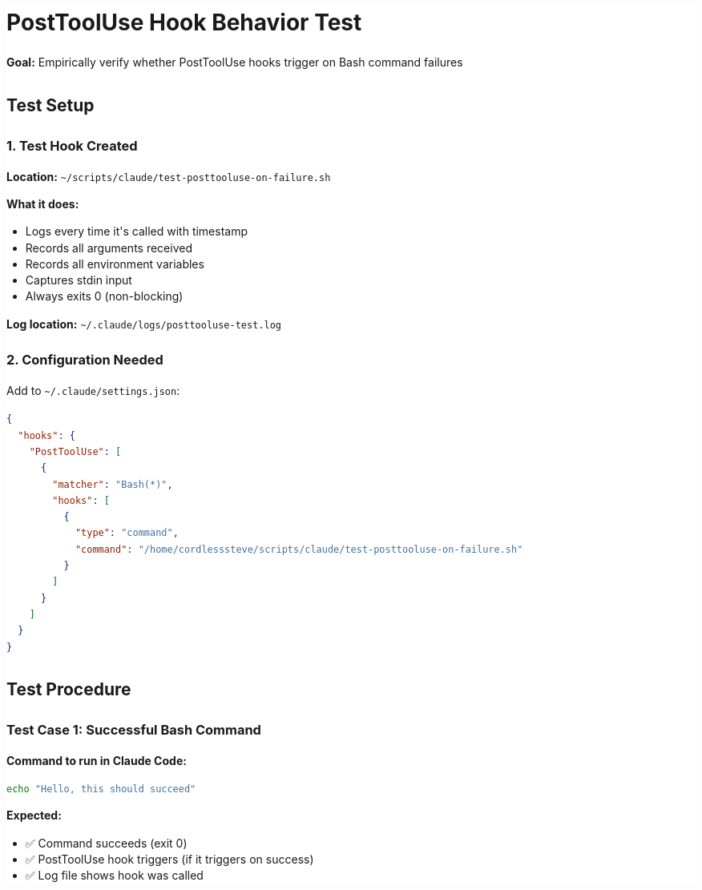 # PostToolUse Hook Behavior Test

**Goal:** Empirically verify whether PostToolUse hooks trigger on Bash command failures

## Test Setup

### 1. Test Hook Created

**Location:** `~/scripts/claude/test-posttooluse-on-failure.sh`

**What it does:**
- Logs every time it's called with timestamp
- Records all arguments received
- Records all environment variables
- Captures stdin input
- Always exits 0 (non-blocking)

**Log location:** `~/.claude/logs/posttooluse-test.log`

### 2. Configuration Needed

Add to `~/.claude/settings.json`:

```json
{
  "hooks": {
    "PostToolUse": [
      {
        "matcher": "Bash(*)",
        "hooks": [
          {
            "type": "command",
            "command": "/home/cordlesssteve/scripts/claude/test-posttooluse-on-failure.sh"
          }
        ]
      }
    ]
  }
}
```

## Test Procedure

### Test Case 1: Successful Bash Command

**Command to run in Claude Code:**
```bash
echo "Hello, this should succeed"
```

**Expected:**
- ✅ Command succeeds (exit 0)
- ✅ PostToolUse hook triggers (if it triggers on success)
- ✅ Log file shows hook was called
